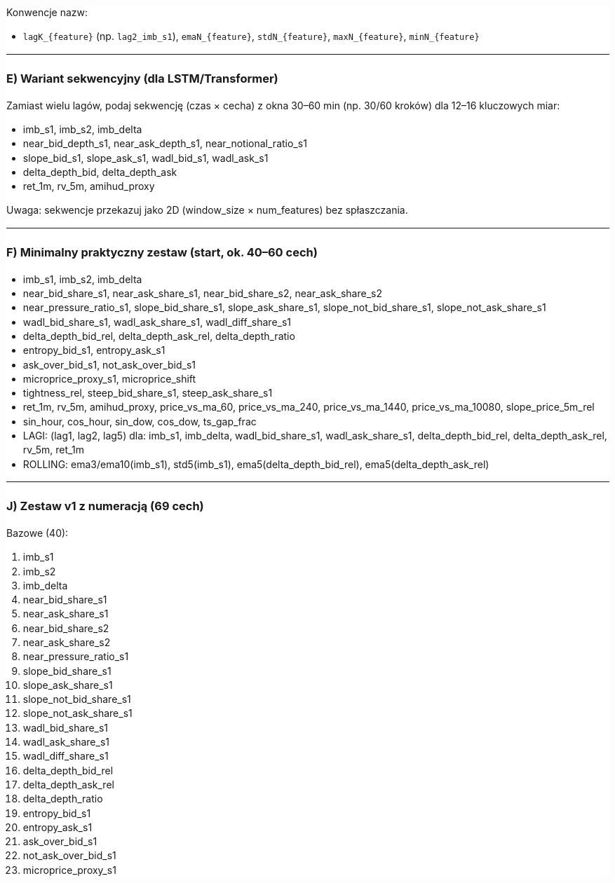 Konwencje nazw:
- `lagK_{feature}` (np. `lag2_imb_s1`), `emaN_{feature}`, `stdN_{feature}`, `maxN_{feature}`, `minN_{feature}`

---

### E) Wariant sekwencyjny (dla LSTM/Transformer)
Zamiast wielu lagów, podaj sekwencję (czas × cecha) z okna 30–60 min (np. 30/60 kroków) dla 12–16 kluczowych miar:
- imb_s1, imb_s2, imb_delta
- near_bid_depth_s1, near_ask_depth_s1, near_notional_ratio_s1
- slope_bid_s1, slope_ask_s1, wadl_bid_s1, wadl_ask_s1
- delta_depth_bid, delta_depth_ask
- ret_1m, rv_5m, amihud_proxy

Uwaga: sekwencje przekazuj jako 2D (window_size × num_features) bez spłaszczania.

---

### F) Minimalny praktyczny zestaw (start, ok. 40–60 cech)
- imb_s1, imb_s2, imb_delta
- near_bid_share_s1, near_ask_share_s1, near_bid_share_s2, near_ask_share_s2
- near_pressure_ratio_s1, slope_bid_share_s1, slope_ask_share_s1, slope_not_bid_share_s1, slope_not_ask_share_s1
- wadl_bid_share_s1, wadl_ask_share_s1, wadl_diff_share_s1
- delta_depth_bid_rel, delta_depth_ask_rel, delta_depth_ratio
- entropy_bid_s1, entropy_ask_s1
- ask_over_bid_s1, not_ask_over_bid_s1
- microprice_proxy_s1, microprice_shift
- tightness_rel, steep_bid_share_s1, steep_ask_share_s1
- ret_1m, rv_5m, amihud_proxy, price_vs_ma_60, price_vs_ma_240, price_vs_ma_1440, price_vs_ma_10080, slope_price_5m_rel
- sin_hour, cos_hour, sin_dow, cos_dow, ts_gap_frac
- LAGI: (lag1, lag2, lag5) dla: imb_s1, imb_delta, wadl_bid_share_s1, wadl_ask_share_s1, delta_depth_bid_rel, delta_depth_ask_rel, rv_5m, ret_1m
- ROLLING: ema3/ema10(imb_s1), std5(imb_s1), ema5(delta_depth_bid_rel), ema5(delta_depth_ask_rel)

---

### J) Zestaw v1 z numeracją (69 cech)
Bazowe (40):
1) imb_s1
2) imb_s2
3) imb_delta
4) near_bid_share_s1
5) near_ask_share_s1
6) near_bid_share_s2
7) near_ask_share_s2
8) near_pressure_ratio_s1
9) slope_bid_share_s1
10) slope_ask_share_s1
11) slope_not_bid_share_s1
12) slope_not_ask_share_s1
13) wadl_bid_share_s1
14) wadl_ask_share_s1
15) wadl_diff_share_s1
16) delta_depth_bid_rel
17) delta_depth_ask_rel
18) delta_depth_ratio
19) entropy_bid_s1
20) entropy_ask_s1
21) ask_over_bid_s1
22) not_ask_over_bid_s1
23) microprice_proxy_s1